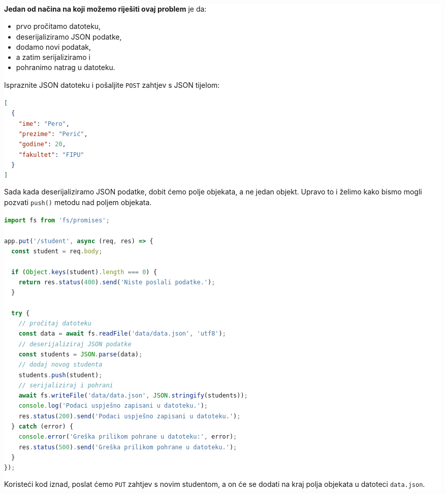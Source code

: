 **Jedan od načina na koji možemo riješiti ovaj problem** je da:

- prvo pročitamo datoteku,
- deserijaliziramo JSON podatke,
- dodamo novi podatak,
- a zatim serijaliziramo i
- pohranimo natrag u datoteku.

Ispraznite JSON datoteku i pošaljite `POST` zahtjev s JSON tijelom:

```json
[
  {
    "ime": "Pero",
    "prezime": "Perić",
    "godine": 20,
    "fakultet": "FIPU"
  }
]
```

Sada kada deserijaliziramo JSON podatke, dobit ćemo polje objekata, a ne jedan objekt. Upravo to i želimo kako bismo mogli pozvati `push()` metodu nad poljem objekata.

```js
import fs from 'fs/promises';

app.put('/student', async (req, res) => {
  const student = req.body;

  if (Object.keys(student).length === 0) {
    return res.status(400).send('Niste poslali podatke.');
  }

  try {
    // pročitaj datoteku
    const data = await fs.readFile('data/data.json', 'utf8');
    // deserijaliziraj JSON podatke
    const students = JSON.parse(data);
    // dodaj novog studenta
    students.push(student);
    // serijaliziraj i pohrani
    await fs.writeFile('data/data.json', JSON.stringify(students));
    console.log('Podaci uspješno zapisani u datoteku.');
    res.status(200).send('Podaci uspješno zapisani u datoteku.');
  } catch (error) {
    console.error('Greška prilikom pohrane u datoteku:', error);
    res.status(500).send('Greška prilikom pohrane u datoteku.');
  }
});
```

Koristeći kod iznad, poslat ćemo `PUT` zahtjev s novim studentom, a on će se dodati na kraj polja objekata u datoteci `data.json`.
